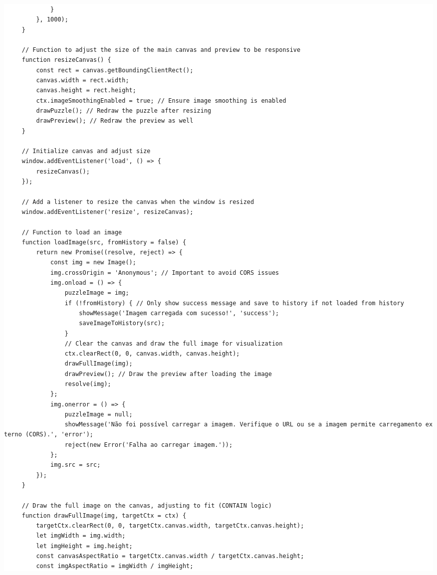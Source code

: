                  }
             }, 1000);
         }

         // Function to adjust the size of the main canvas and preview to be responsive
         function resizeCanvas() {
             const rect = canvas.getBoundingClientRect();
             canvas.width = rect.width;
             canvas.height = rect.height;
             ctx.imageSmoothingEnabled = true; // Ensure image smoothing is enabled
             drawPuzzle(); // Redraw the puzzle after resizing
             drawPreview(); // Redraw the preview as well
         }

         // Initialize canvas and adjust size
         window.addEventListener('load', () => {
             resizeCanvas();
         });

         // Add a listener to resize the canvas when the window is resized
         window.addEventListener('resize', resizeCanvas);

         // Function to load an image
         function loadImage(src, fromHistory = false) {
             return new Promise((resolve, reject) => {
                 const img = new Image();
                 img.crossOrigin = 'Anonymous'; // Important to avoid CORS issues
                 img.onload = () => {
                     puzzleImage = img;
                     if (!fromHistory) { // Only show success message and save to history if not loaded from history
                         showMessage('Imagem carregada com sucesso!', 'success');
                         saveImageToHistory(src);
                     }
                     // Clear the canvas and draw the full image for visualization
                     ctx.clearRect(0, 0, canvas.width, canvas.height);
                     drawFullImage(img);
                     drawPreview(); // Draw the preview after loading the image
                     resolve(img);
                 };
                 img.onerror = () => {
                     puzzleImage = null;
                     showMessage('Não foi possível carregar a imagem. Verifique o URL ou se a imagem permite carregamento externo (CORS).', 'error');
                     reject(new Error('Falha ao carregar imagem.'));
                 };
                 img.src = src;
             });
         }

         // Draw the full image on the canvas, adjusting to fit (CONTAIN logic)
         function drawFullImage(img, targetCtx = ctx) {
             targetCtx.clearRect(0, 0, targetCtx.canvas.width, targetCtx.canvas.height);
             let imgWidth = img.width;
             let imgHeight = img.height;
             const canvasAspectRatio = targetCtx.canvas.width / targetCtx.canvas.height;
             const imgAspectRatio = imgWidth / imgHeight;
